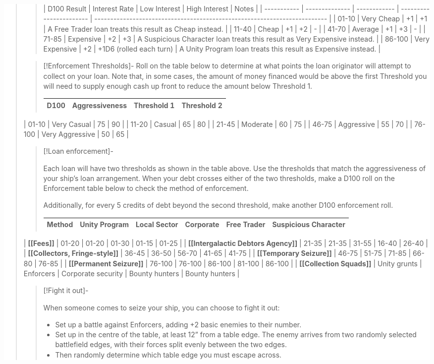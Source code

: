 > >
> >| D100 Result | Interest Rate  | Low Interest | High Interest           | Notes                                                                     |
>  | ----------- | -------------- | ------------ | ----------------------- | ------------------------------------------------------------------------- |
> | 01-10       | Very Cheap     | +1           | +1                      | A Free Trader loan treats this result as Cheap instead.                   |
> | 11-40       | Cheap          | +1           | +2                      | -                                                                         |
> | 41-70       | Average        | +1           | +3                      | -                                                                         |
> | 71-85       | Expensive      | +2           | +3                      | A Suspicious Character loan treats this result as Very Expensive instead. |
> | 86-100      | Very Expensive | +2           | +1D6 (rolled each turn) | A Unity Program loan treats this result as Expensive instead.             |
> 
> > [!Enforcement Thresholds]-
> >Roll on the table below to determine at what points the loan originator will attempt to collect on your loan. Note that, in some cases, the amount of money financed would be above the first Threshold you will need to supply enough cash up front to reduce the amount below Threshold 1.
> >
> >| D100   | Aggressiveness  | Threshold 1 | Threshold 2 |
>> | ------ | --------------- | ----------- | ----------- |
> | 01-10  | Very Casual     | 75          | 90          |
> | 11-20  | Casual          | 65          | 80          |
> | 21-45  | Moderate        | 60          | 75          |
> | 46-75  | Aggressive      | 55          | 70          |
> | 76-100 | Very Aggressive | 50          | 65          |
> 
> > [!Loan enforcement]-
> >
> >Each loan will have two thresholds as shown in the table above. Use the thresholds that match the aggressiveness of your ship’s loan arrangement. When your debt crosses either of the two thresholds, make a D100 roll on the Enforcement table below to check the method of enforcement. 
> >
> >Additionally, for every 5 credits of debt beyond the second threshold, make another D100 enforcement roll.
> >
> >| Method                           | Unity Program | Local Sector | Corporate          | Free Trader    | Suspicious Character |
> >| -------------------------------- | ------------- | ------------ | ------------------ | -------------- | -------------------- |
> | **[[Fees]]**                     | 01-20         | 01-20        | 01-30              | 01-15          | 01-25                |
> | **[[Intergalactic Debtors Agency]]**               | 21-35         | 21-35        | 31-55              | 16-40          | 26-40                |
> | **[[Collectors, Fringe-style]]** | 36-45         | 36-50        | 56-70              | 41-65          | 41-75                |
> | **[[Temporary Seizure]]**        | 46-75         | 51-75        | 71-85              | 66-80          | 76-85                |
> | **[[Permanent Seizure]]**        | 76-100        | 76-100       | 86-100             | 81-100         | 86-100               |
> | **[[Collection Squads]]**        | Unity grunts  | Enforcers    | Corporate security | Bounty hunters | Bounty hunters       |
> 
> > [!Fight it out]-
> > 
> > When someone comes to seize your ship, you can choose to fight it out: 
> > 
> > - Set up a battle against Enforcers, adding +2 basic enemies to their number. 
> > - Set up in the centre of the table, at least 12” from a table edge. The enemy arrives from two randomly selected battlefield edges, with their forces split evenly between the two edges.
> > - Then randomly determine which table edge you must escape across.